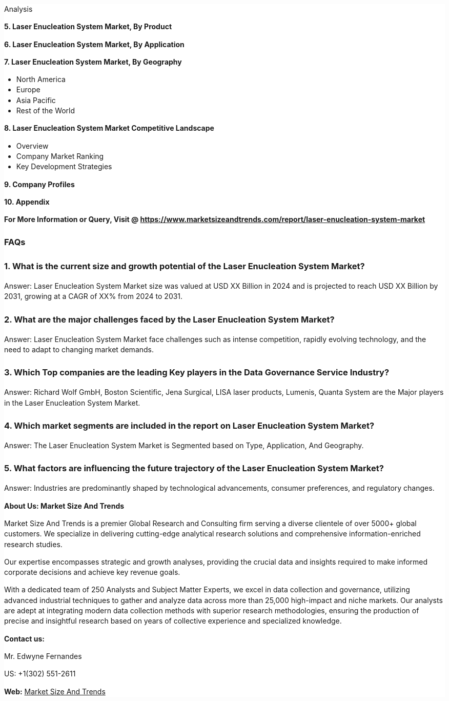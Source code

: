 Analysis</span></li></ul></div><div class="" data-test-id=""><p><strong><span class="">5. Laser Enucleation System Market, By Product</span></strong></p></div><div class="" data-test-id=""><p><strong><span class="">6. Laser Enucleation System Market, By Application</span></strong></p></div><div class="" data-test-id=""><p><strong><span class="">7. Laser Enucleation System Market, By Geography</span></strong></p></div><div class="" data-test-id=""><ul><li><span class="">North America</span></li><li><span class="">Europe</span></li><li><span class="">Asia Pacific</span></li><li><span class="">Rest of the World</span></li></ul></div><div class="" data-test-id=""><p><strong><span class="">8. Laser Enucleation System Market Competitive Landscape</span></strong></p></div><div class="" data-test-id=""><ul><li><span class="">Overview</span></li><li><span class="">Company Market Ranking</span></li><li><span class="">Key Development Strategies</span></li></ul></div><div class="" data-test-id=""><p><strong><span class="">9. Company Profiles</span></strong></p></div><div class="" data-test-id=""><p><strong><span class="">10. Appendix</span></strong></p></div><div class="" data-test-id=""><p><strong><span class="">For More Information or Query, Visit @ <a href="https://www.marketsizeandtrends.com/report/laser-enucleation-system-market" target="_blank">https://www.marketsizeandtrends.com/report/laser-enucleation-system-market</a></span></strong></p></div><div class="" data-test-id=""><div class="article-main__content" data-test-id="publishing-text-block"><h3><strong><span class="">FAQs</span></strong></h3></div><div class="article-main__content" data-test-id="publishing-text-block"><h3><span class="">1. What is the current size and growth potential of the Laser Enucleation System Market?</span></h3></div><div class="article-main__content" data-test-id="publishing-text-block"><p><span class="font-[700]">Answer</span><span class="">: Laser Enucleation System Market size was valued at USD XX Billion in 2024 and is projected to reach USD XX Billion by 2031, growing at a CAGR of XX% from 2024 to 2031.</span></p></div><div class="article-main__content" data-test-id="publishing-text-block"><h3><span class="">2. What are the major challenges faced by the Laser Enucleation System Market?</span></h3></div><div class="article-main__content" data-test-id="publishing-text-block"><p><span class="font-[700]">Answer</span><span class="">: Laser Enucleation System Market face challenges such as intense competition, rapidly evolving technology, and the need to adapt to changing market demands.</span></p></div><div class="article-main__content" data-test-id="publishing-text-block"><h3><span class="">3. Which Top companies are the leading Key players in the Data Governance Service Industry?</span></h3></div><div class="article-main__content" data-test-id="publishing-text-block"><p><span class="font-[700]">Answer</span><span class="">: Richard Wolf GmbH, Boston Scientific, Jena Surgical, LISA laser products, Lumenis, Quanta System are the Major players in the Laser Enucleation System Market.</span></p></div><div class="article-main__content" data-test-id="publishing-text-block"><h3><span class="">4. Which market segments are included in the report on Laser Enucleation System Market?</span></h3></div><div class="article-main__content" data-test-id="publishing-text-block"><p><span class="font-[700]">Answer</span><span class="">: The Laser Enucleation System Market is Segmented based on Type, Application, And Geography.</span></p></div><div class="article-main__content" data-test-id="publishing-text-block"><h3><span class="">5. What factors are influencing the future trajectory of the Laser Enucleation System Market?</span></h3></div><div class="article-main__content" data-test-id="publishing-text-block"><p><span class="font-[700]">Answer:</span><span class="">&nbsp;Industries are predominantly shaped by technological advancements, consumer preferences, and regulatory changes.</span></p></div><p><strong><span class="">About Us: Market Size And Trends</span></strong></p></div><div class="" data-test-id=""><p><span class="">Market Size And Trends is a premier Global Research and Consulting firm serving a diverse clientele of over 5000+ global customers. We specialize in delivering cutting-edge analytical research solutions and comprehensive information-enriched research studies.</span></p></div><div class="" data-test-id=""><p><span class="">Our expertise encompasses strategic and growth analyses, providing the crucial data and insights required to make informed corporate decisions and achieve key revenue goals.</span></p></div><div class="" data-test-id=""><p><span class="">With a dedicated team of 250 Analysts and Subject Matter Experts, we excel in data collection and governance, utilizing advanced industrial techniques to gather and analyze data across more than 25,000 high-impact and niche markets. Our analysts are adept at integrating modern data collection methods with superior research methodologies, ensuring the production of precise and insightful research based on years of collective experience and specialized knowledge.</span></p></div><div class="" data-test-id=""><p><strong><span class="">Contact us:</span></strong></p></div><div class="" data-test-id=""><p><span class="">Mr. Edwyne Fernandes</span></p></div><div class="" data-test-id=""><p><span class="">US: +1(302) 551-2611<br /></span></p><p><span class=""><strong>Web:</strong> <a href="https://www.marketsizeandtrends.com/" target="_blank">Market Size And Trends</a></span></p></div>
